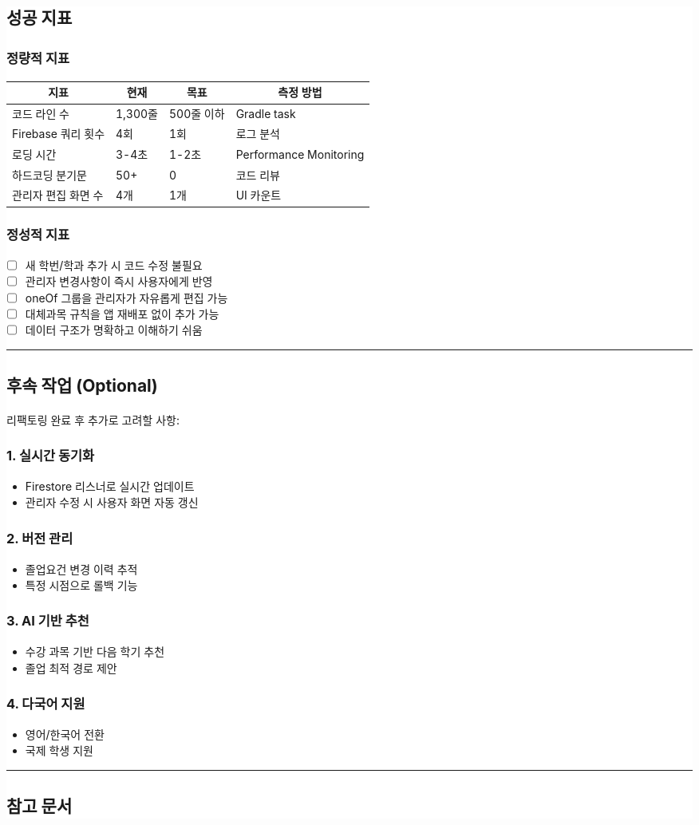 
## 성공 지표

### 정량적 지표

| 지표 | 현재 | 목표 | 측정 방법 |
|------|------|------|-----------|
| 코드 라인 수 | 1,300줄 | 500줄 이하 | Gradle task |
| Firebase 쿼리 횟수 | 4회 | 1회 | 로그 분석 |
| 로딩 시간 | 3-4초 | 1-2초 | Performance Monitoring |
| 하드코딩 분기문 | 50+ | 0 | 코드 리뷰 |
| 관리자 편집 화면 수 | 4개 | 1개 | UI 카운트 |

### 정성적 지표

- [ ] 새 학번/학과 추가 시 코드 수정 불필요
- [ ] 관리자 변경사항이 즉시 사용자에게 반영
- [ ] oneOf 그룹을 관리자가 자유롭게 편집 가능
- [ ] 대체과목 규칙을 앱 재배포 없이 추가 가능
- [ ] 데이터 구조가 명확하고 이해하기 쉬움

---

## 후속 작업 (Optional)

리팩토링 완료 후 추가로 고려할 사항:

### 1. 실시간 동기화
- Firestore 리스너로 실시간 업데이트
- 관리자 수정 시 사용자 화면 자동 갱신

### 2. 버전 관리
- 졸업요건 변경 이력 추적
- 특정 시점으로 롤백 기능

### 3. AI 기반 추천
- 수강 과목 기반 다음 학기 추천
- 졸업 최적 경로 제안

### 4. 다국어 지원
- 영어/한국어 전환
- 국제 학생 지원

---

## 참고 문서
